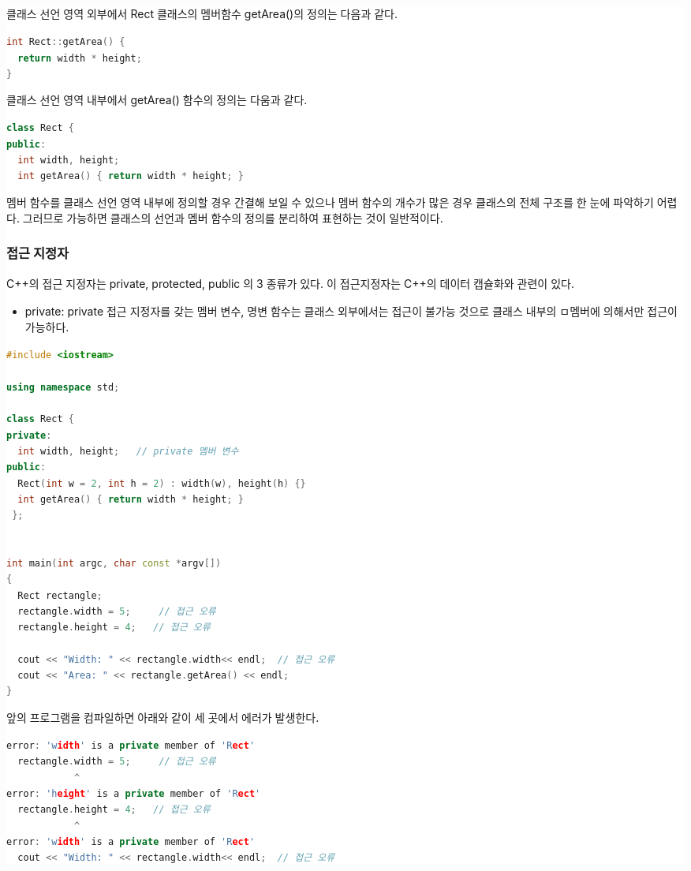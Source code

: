 클래스 선언 영역 외부에서 Rect 클래스의 멤버함수 getArea()의 정의는 다음과 같다.

```C++
int Rect::getArea() {
  return width * height;
}
```

클래스 선언 영역 내부에서 getArea() 함수의 정의는 다움과 같다.

```C++
class Rect {
public:
  int width, height;
  int getArea() { return width * height; }
```
멤버 함수를 클래스 선언 영역 내부에 정의할 경우 간결해 보일 수 있으나 멤버 함수의 개수가 많은 경우 클래스의 전체 구조를 한 눈에 
파악하기 어렵다. 그러므로 가능하면 클래스의 선언과 멤버 함수의 정의를 분리하여 표현하는 것이 일반적이다. 

### 접근 지정자
C++의 접근 지정자는 private, protected, public 의 3 종류가 있다. 이 접근지정자는 C++의 데이터 캡슐화와 관련이 있다.   
* private: private 접근 지정자를 갖는 멤버 변수, 명변 함수는 클래스 외부에서는 접근이 불가능 것으로 클래스 내부의 ㅁ멤버에 의해서만 
접근이 가능하다. 
```C++
#include <iostream>

using namespace std;

class Rect {
private:
  int width, height;   // private 멤버 변수 
public:
  Rect(int w = 2, int h = 2) : width(w), height(h) {}
  int getArea() { return width * height; }
 };
 
 
int main(int argc, char const *argv[])
{
  Rect rectangle;
  rectangle.width = 5;     // 접근 오류
  rectangle.height = 4;   // 접근 오류
  
  cout << "Width: " << rectangle.width<< endl;  // 접근 오류
  cout << "Area: " << rectangle.getArea() << endl; 
}
```
앞의 프로그램을 컴파일하면 아래와 같이 세 곳에서 에러가 발생한다. 
```C++
error: 'width' is a private member of 'Rect'
  rectangle.width = 5;     // 접근 오류
            ^
error: 'height' is a private member of 'Rect'
  rectangle.height = 4;   // 접근 오류
            ^
error: 'width' is a private member of 'Rect'
  cout << "Width: " << rectangle.width<< endl;  // 접근 오류
```  
